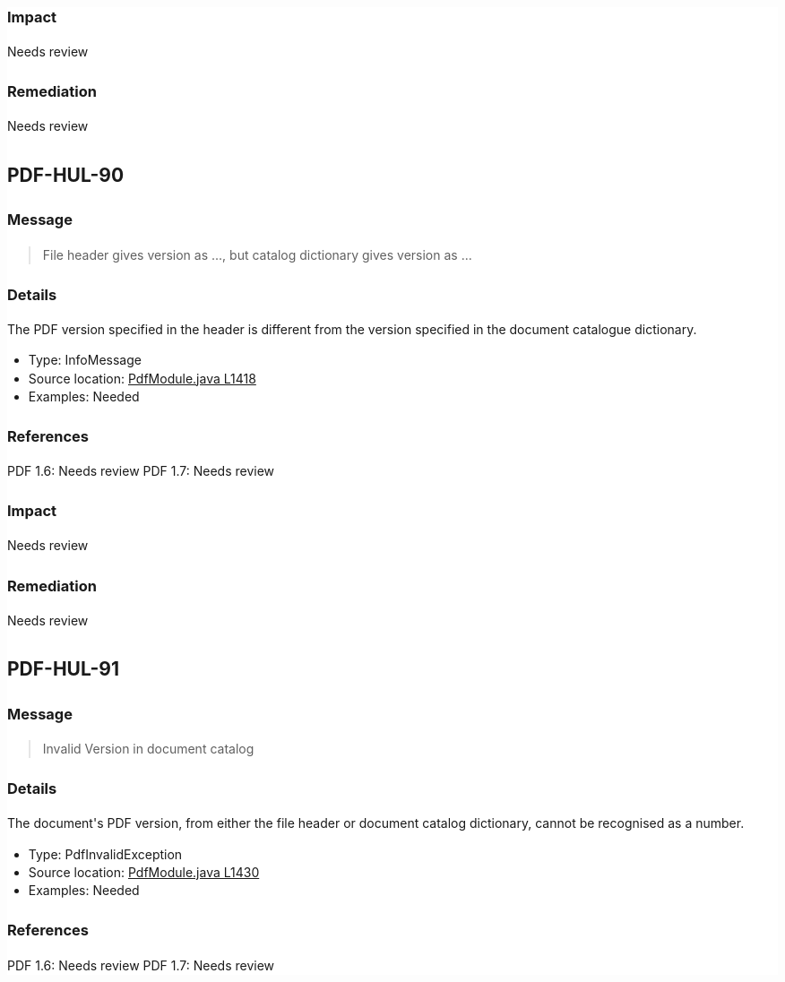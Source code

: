 
### Impact
Needs review

### Remediation
Needs review


## PDF-HUL-90

### Message
> File header gives version as ..., but catalog dictionary gives version as ...

### Details
The PDF version specified in the header is different from the version specified in the document catalogue dictionary.

* Type: InfoMessage
* Source location: [PdfModule.java L1418](https://github.com/openpreserve/jhove/blob/release-1.14/jhove-modules/src/main/java/edu/harvard/hul/ois/jhove/module/PdfModule.java#L1418)
* Examples: Needed

### References
PDF 1.6: Needs review
PDF 1.7: Needs review


### Impact
Needs review

### Remediation
Needs review


## PDF-HUL-91

### Message
> Invalid Version in document catalog

### Details
The document's PDF version, from either the file header or document catalog dictionary, cannot be recognised as a number.

* Type: PdfInvalidException
* Source location: [PdfModule.java L1430](https://github.com/openpreserve/jhove/blob/release-1.14/jhove-modules/src/main/java/edu/harvard/hul/ois/jhove/module/PdfModule.java#L1430)
* Examples: Needed

### References
PDF 1.6: Needs review
PDF 1.7: Needs review
